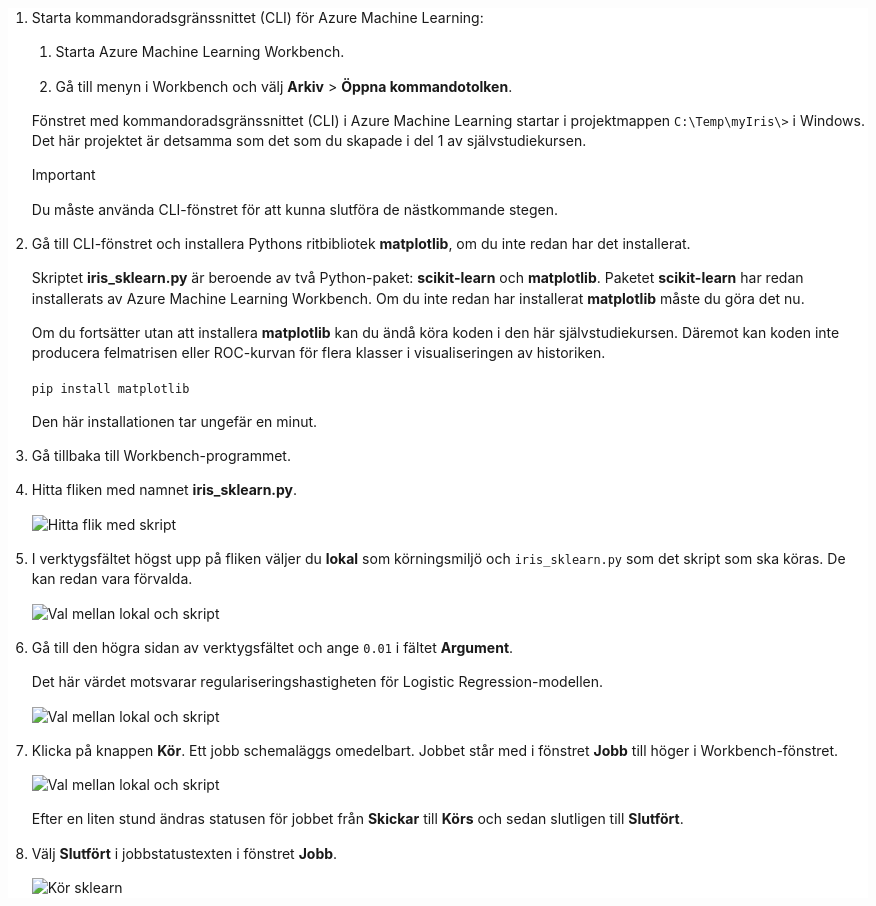 1. Starta kommandoradsgränssnittet (CLI) för Azure Machine Learning:
   1. Starta Azure Machine Learning Workbench.

   1. Gå till menyn i Workbench och välj **Arkiv** > **Öppna kommandotolken**. 
   
   Fönstret med kommandoradsgränssnittet (CLI) i Azure Machine Learning startar i projektmappen `C:\Temp\myIris\>` i Windows. Det här projektet är detsamma som det som du skapade i del 1 av självstudiekursen.

   >[!IMPORTANT]
   >Du måste använda CLI-fönstret för att kunna slutföra de nästkommande stegen.

1. Gå till CLI-fönstret och installera Pythons ritbibliotek **matplotlib**, om du inte redan har det installerat.

   Skriptet **iris_sklearn.py** är beroende av två Python-paket: **scikit-learn** och **matplotlib**.  Paketet **scikit-learn** har redan installerats av Azure Machine Learning Workbench. Om du inte redan har installerat **matplotlib** måste du göra det nu.

   Om du fortsätter utan att installera **matplotlib** kan du ändå köra koden i den här självstudiekursen. Däremot kan koden inte producera felmatrisen eller ROC-kurvan för flera klasser i visualiseringen av historiken.

   ```azurecli
   pip install matplotlib
   ```

   Den här installationen tar ungefär en minut.

1. Gå tillbaka till Workbench-programmet. 

1. Hitta fliken med namnet **iris_sklearn.py**. 

   ![Hitta flik med skript](media/tutorial-classifying-iris/2-iris_sklearn-tab.png)

1. I verktygsfältet högst upp på fliken väljer du **lokal** som körningsmiljö och `iris_sklearn.py` som det skript som ska köras. De kan redan vara förvalda.

   ![Val mellan lokal och skript](media/tutorial-classifying-iris/2-local-script.png)

1. Gå till den högra sidan av verktygsfältet och ange `0.01` i fältet **Argument**. 

   Det här värdet motsvarar regulariseringshastigheten för Logistic Regression-modellen.

   ![Val mellan lokal och skript](media/tutorial-classifying-iris/2-local-script-arguments.png)

1. Klicka på knappen **Kör**. Ett jobb schemaläggs omedelbart. Jobbet står med i fönstret **Jobb** till höger i Workbench-fönstret. 

   ![Val mellan lokal och skript](media/tutorial-classifying-iris/2-local-script-arguments-run.png)

   Efter en liten stund ändras statusen för jobbet från **Skickar** till **Körs** och sedan slutligen till **Slutfört**.

1. Välj **Slutfört** i jobbstatustexten i fönstret **Jobb**. 

   ![Kör sklearn](media/tutorial-classifying-iris/2-completed.png)
